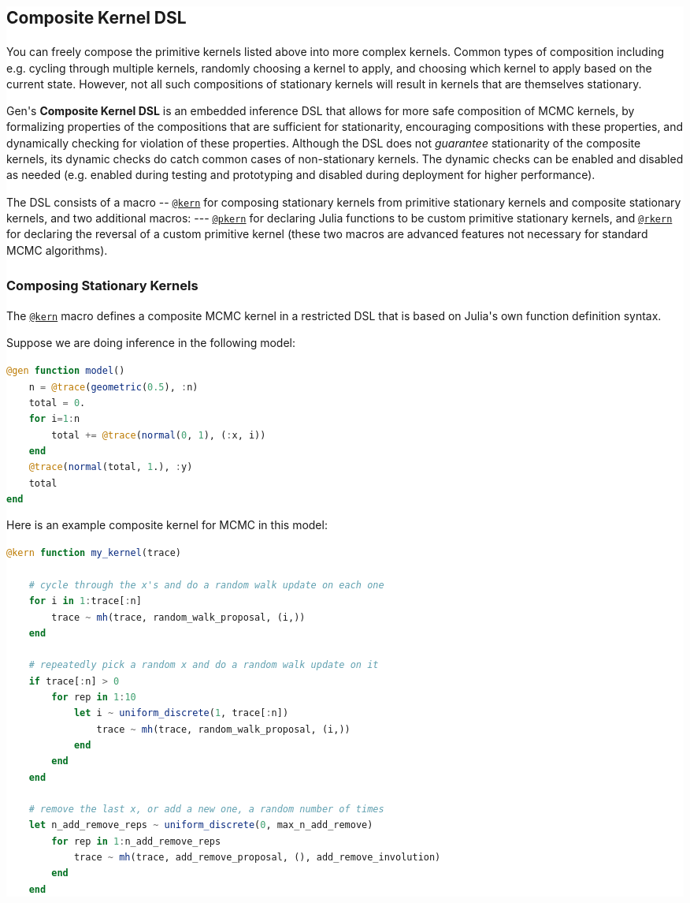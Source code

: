 ## Composite Kernel DSL

You can freely compose the primitive kernels listed above into more complex kernels.
Common types of composition including e.g. cycling through multiple kernels, randomly choosing a kernel to apply, and choosing which kernel to apply based on the current state.
However, not all such compositions of stationary kernels will result in kernels that are themselves stationary.

Gen's **Composite Kernel DSL** is an embedded inference DSL that allows for more safe composition of MCMC kernels, by formalizing properties of the compositions that are sufficient for stationarity, encouraging compositions with these properties, and dynamically checking for violation of these properties.
Although the DSL does not *guarantee* stationarity of the composite kernels, its dynamic checks do catch common cases of non-stationary kernels.
The dynamic checks can be enabled and disabled as needed (e.g. enabled during testing and prototyping and disabled during deployment for higher performance).

The DSL consists of a macro -- [`@kern`](@ref) for composing stationary kernels from primitive stationary kernels and composite stationary kernels, and two additional macros:
--- [`@pkern`](@ref) for declaring Julia functions to be custom primitive stationary kernels, and [`@rkern`](@ref) for declaring the reversal of a custom primitive kernel (these two macros are advanced features not necessary for standard MCMC algorithms).

### Composing Stationary Kernels

The [`@kern`](@ref) macro defines a composite MCMC kernel in a restricted DSL that is based on Julia's own function definition syntax.

Suppose we are doing inference in the following model:
```julia
@gen function model()
    n = @trace(geometric(0.5), :n)
    total = 0.
    for i=1:n
        total += @trace(normal(0, 1), (:x, i))
    end
    @trace(normal(total, 1.), :y)
    total
end
```

Here is an example composite kernel for MCMC in this model:
```julia
@kern function my_kernel(trace)
    
    # cycle through the x's and do a random walk update on each one
    for i in 1:trace[:n]
        trace ~ mh(trace, random_walk_proposal, (i,))
    end

    # repeatedly pick a random x and do a random walk update on it
    if trace[:n] > 0
        for rep in 1:10
            let i ~ uniform_discrete(1, trace[:n])
                trace ~ mh(trace, random_walk_proposal, (i,))
            end
        end
    end

    # remove the last x, or add a new one, a random number of times
    let n_add_remove_reps ~ uniform_discrete(0, max_n_add_remove)
        for rep in 1:n_add_remove_reps
            trace ~ mh(trace, add_remove_proposal, (), add_remove_involution)
        end
    end
```

[^1]: For background on MCMC, see Andrieu, Christophe, et al. "An introduction to MCMC for machine learning." Machine learning 50.1-2 (2003): 5-43. [Link](https://www.cs.ubc.ca/~arnaud/andrieu_defreitas_doucet_jordan_intromontecarlomachinelearning.pdf).
[^2]: Green, Peter J. "Reversible jump Markov chain Monte Carlo computation and Bayesian model determination." Biometrika 82.4 (1995): 711-732. [Link](https://academic.oup.com/biomet/article-abstract/82/4/711/252058)